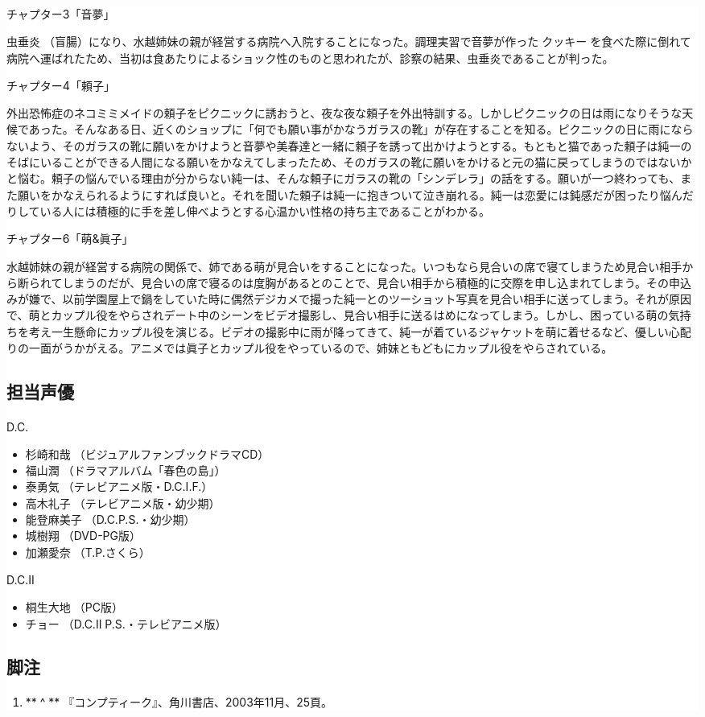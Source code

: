 チャプター3「音夢」

虫垂炎  （盲腸）になり、水越姉妹の親が経営する病院へ入院することになった。調理実習で音夢が作った  クッキー
を食べた際に倒れて病院へ運ばれたため、当初は食あたりによるショック性のものと思われたが、診察の結果、虫垂炎であることが判った。

チャプター4「頼子」

外出恐怖症のネコミミメイドの頼子をピクニックに誘おうと、夜な夜な頼子を外出特訓する。しかしピクニックの日は雨になりそうな天候であった。そんなある日、近くのショップに「何でも願い事がかなうガラスの靴」が存在することを知る。ピクニックの日に雨にならないよう、そのガラスの靴に願いをかけようと音夢や美春達と一緒に頼子を誘って出かけようとする。もともと猫であった頼子は純一のそばにいることができる人間になる願いをかなえてしまったため、そのガラスの靴に願いをかけると元の猫に戻ってしまうのではないかと悩む。頼子の悩んでいる理由が分からない純一は、そんな頼子にガラスの靴の「シンデレラ」の話をする。願いが一つ終わっても、また願いをかなえられるようにすれば良いと。それを聞いた頼子は純一に抱きついて泣き崩れる。純一は恋愛には鈍感だが困ったり悩んだりしている人には積極的に手を差し伸べようとする心温かい性格の持ち主であることがわかる。

チャプター6「萌&眞子」

水越姉妹の親が経営する病院の関係で、姉である萌が見合いをすることになった。いつもなら見合いの席で寝てしまうため見合い相手から断られてしまうのだが、見合いの席で寝るのは度胸があるとのことで、見合い相手から積極的に交際を申し込まれてしまう。その申込みが嫌で、以前学園屋上で鍋をしていた時に偶然デジカメで撮った純一とのツーショット写真を見合い相手に送ってしまう。それが原因で、萌とカップル役をやらされデート中のシーンをビデオ撮影し、見合い相手に送るはめになってしまう。しかし、困っている萌の気持ちを考え一生懸命にカップル役を演じる。ビデオの撮影中に雨が降ってきて、純一が着ているジャケットを萌に着せるなど、優しい心配りの一面がうかがえる。アニメでは眞子とカップル役をやっているので、姉妹ともどもにカップル役をやらされている。

##  担当声優



D.C.

    

  * 杉崎和哉  （ビジュアルファンブックドラマCD） 
  * 福山潤  （ドラマアルバム「春色の島」） 
  * 泰勇気  （テレビアニメ版・D.C.I.F.） 
  * 高木礼子  （テレビアニメ版・幼少期） 
  * 能登麻美子  （D.C.P.S.・幼少期） 
  * 城樹翔  （DVD-PG版） 
  * 加瀬愛奈  （T.P.さくら） 

D.C.II

    

  * 桐生大地  （PC版） 
  * チョー  （D.C.II P.S.・テレビアニメ版） 

##  脚注



  1. ** ^  ** 『コンプティーク』、角川書店、2003年11月、25頁。 


